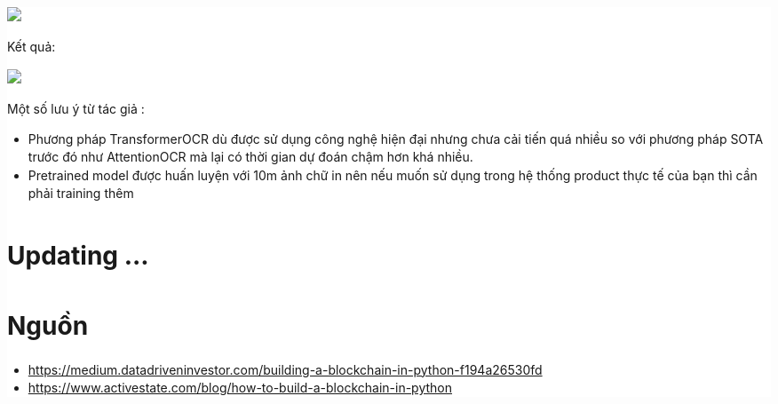<div class="img-div" markdown="0">
    <img src="/images/ocr_pretrain/viet_ocr_input.png"/>
</div>

Kết quả:

<div class="img-div" markdown="0">
    <img src="/images/ocr_pretrain/viet_ocr_output.png"/>
</div>


Một số lưu ý từ tác giả :
 - Phương pháp TransformerOCR dù được sử dụng công nghệ hiện đại nhưng chưa cải tiến quá nhiều so với phương pháp SOTA trước đó như AttentionOCR mà lại có thời gian dự đoán chậm hơn khá nhiều.
 - Pretrained model được huấn luyện với 10m ảnh chữ in nên nếu muốn sử dụng trong hệ thống product thực tế của bạn thì cần phải training thêm

# Updating ...

# Nguồn

- https://medium.datadriveninvestor.com/building-a-blockchain-in-python-f194a26530fd
- https://www.activestate.com/blog/how-to-build-a-blockchain-in-python